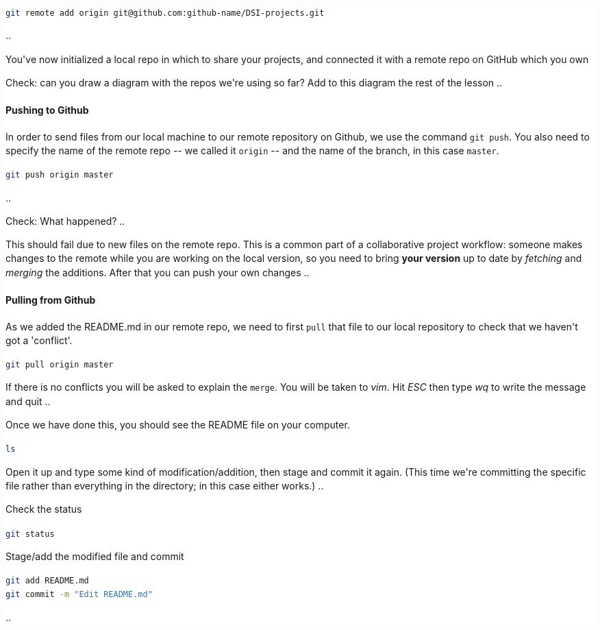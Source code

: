 ```bash
git remote add origin git@github.com:github-name/DSI-projects.git
```
 ..

You've now initialized a local repo in which to share your projects, and connected it with a remote repo on GitHub which you own

Check: can you draw a diagram with the repos we're using so far? Add to this diagram the rest of the lesson ..

#### Pushing to Github

In order to send files from our local machine to our remote repository on Github, we use the command `git push`. You also need to specify the name of the remote repo -- we called it `origin` -- and the name of the branch, in this case `master`.

```bash
git push origin master
```
 ..

Check: What happened? ..

This should fail due to new files on the remote repo. This is a common part of a collaborative project workflow: someone makes changes to the remote while you are working on the local version, so you need to bring **your version** up to date by *fetching* and *merging* the additions. After that you can push your own changes ..

#### Pulling from Github

As we added the README.md in our remote repo, we need to first `pull` that file to our local repository to check that we haven't got a 'conflict'.

```bash
git pull origin master
```

If there is no conflicts you will be asked to explain the `merge`.
You will be taken to *vim*. Hit *ESC* then type *wq* to write the message and quit ..

Once we have done this, you should see the README file on your computer.

```bash
ls
```

Open it up and type some kind of modification/addition, then stage and commit it again. (This time we're committing the specific file rather than everything in the directory; in this case either works.) ..

Check the status
```bash
git status
```

Stage/add the modified file and commit
```bash
git add README.md
git commit -m "Edit README.md"
```
 ..
